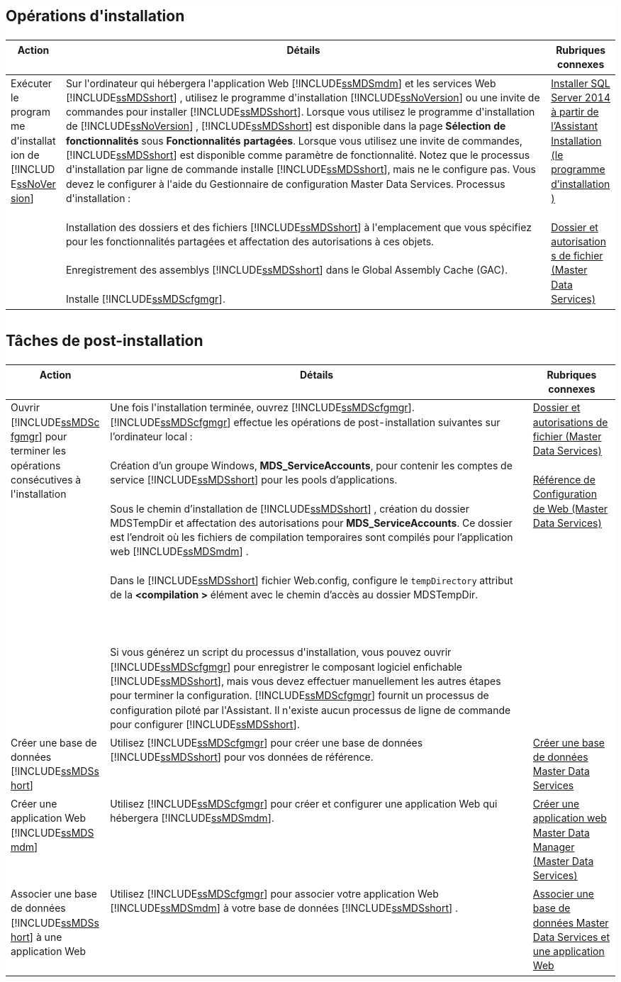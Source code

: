 ##  <a name="install"></a> Opérations d'installation  
  
|Action|Détails|Rubriques connexes|  
|------------|-------------|--------------------|  
|Exécuter le programme d'installation de [!INCLUDE[ssNoVersion](../../includes/ssnoversion-md.md)]|Sur l'ordinateur qui hébergera l'application Web [!INCLUDE[ssMDSmdm](../../includes/ssmdsmdm-md.md)] et les services Web [!INCLUDE[ssMDSshort](../../includes/ssmdsshort-md.md)] , utilisez le programme d'installation [!INCLUDE[ssNoVersion](../../includes/ssnoversion-md.md)] ou une invite de commandes pour installer [!INCLUDE[ssMDSshort](../../includes/ssmdsshort-md.md)]. Lorsque vous utilisez le programme d'installation de [!INCLUDE[ssNoVersion](../../includes/ssnoversion-md.md)] , [!INCLUDE[ssMDSshort](../../includes/ssmdsshort-md.md)] est disponible dans la page **Sélection de fonctionnalités** sous **Fonctionnalités partagées**. Lorsque vous utilisez une invite de commandes, [!INCLUDE[ssMDSshort](../../includes/ssmdsshort-md.md)] est disponible comme paramètre de fonctionnalité. Notez que le processus d'installation par ligne de commande installe [!INCLUDE[ssMDSshort](../../includes/ssmdsshort-md.md)], mais ne le configure pas. Vous devez le configurer à l'aide du Gestionnaire de configuration Master Data Services. Processus d'installation :<br /><br /> Installation des dossiers et des fichiers [!INCLUDE[ssMDSshort](../../includes/ssmdsshort-md.md)] à l'emplacement que vous spécifiez pour les fonctionnalités partagées et affectation des autorisations à ces objets.<br /><br /> Enregistrement des assemblys [!INCLUDE[ssMDSshort](../../includes/ssmdsshort-md.md)] dans le Global Assembly Cache (GAC).<br /><br /> Installe [!INCLUDE[ssMDScfgmgr](../../includes/ssmdscfgmgr-md.md)].|[Installer SQL Server 2014 à partir de l’Assistant Installation &#40;le programme d’installation&#41;](../../database-engine/install-windows/install-sql-server-from-the-installation-wizard-setup.md)<br /><br /> [Dossier et autorisations de fichier &#40;Master Data Services&#41;](../folder-and-file-permissions-master-data-services.md)|  
  
##  <a name="postinstall"></a> Tâches de post-installation  
  
|Action|Détails|Rubriques connexes|  
|------------|-------------|--------------------|  
|Ouvrir [!INCLUDE[ssMDScfgmgr](../../includes/ssmdscfgmgr-md.md)] pour terminer les opérations consécutives à l'installation|Une fois l'installation terminée, ouvrez [!INCLUDE[ssMDScfgmgr](../../includes/ssmdscfgmgr-md.md)]. [!INCLUDE[ssMDScfgmgr](../../includes/ssmdscfgmgr-md.md)] effectue les opérations de post-installation suivantes sur l’ordinateur local :<br /><br /> Création d’un groupe Windows, **MDS_ServiceAccounts**, pour contenir les comptes de service [!INCLUDE[ssMDSshort](../../includes/ssmdsshort-md.md)] pour les pools d’applications.<br /><br /> Sous le chemin d’installation de [!INCLUDE[ssMDSshort](../../includes/ssmdsshort-md.md)] , création du dossier MDSTempDir et affectation des autorisations pour **MDS_ServiceAccounts**. Ce dossier est l’endroit où les fichiers de compilation temporaires sont compilés pour l’application web [!INCLUDE[ssMDSmdm](../../includes/ssmdsmdm-md.md)] .<br /><br /> Dans le [!INCLUDE[ssMDSshort](../../includes/ssmdsshort-md.md)] fichier Web.config, configure le `tempDirectory` attribut de la  **\<compilation >** élément avec le chemin d’accès au dossier MDSTempDir.<br /><br /> <br /><br /> Si vous générez un script du processus d'installation, vous pouvez ouvrir [!INCLUDE[ssMDScfgmgr](../../includes/ssmdscfgmgr-md.md)] pour enregistrer le composant logiciel enfichable [!INCLUDE[ssMDSshort](../../includes/ssmdsshort-md.md)], mais vous devez effectuer manuellement les autres étapes pour terminer la configuration. [!INCLUDE[ssMDScfgmgr](../../includes/ssmdscfgmgr-md.md)] fournit un processus de configuration piloté par l'Assistant. Il n'existe aucun processus de ligne de commande pour configurer [!INCLUDE[ssMDSshort](../../includes/ssmdsshort-md.md)].|[Dossier et autorisations de fichier &#40;Master Data Services&#41;](../folder-and-file-permissions-master-data-services.md)<br /><br /> [Référence de Configuration de Web &#40;Master Data Services&#41;](../web-configuration-reference-master-data-services.md)|  
|Créer une base de données [!INCLUDE[ssMDSshort](../../includes/ssmdsshort-md.md)]|Utilisez [!INCLUDE[ssMDScfgmgr](../../includes/ssmdscfgmgr-md.md)] pour créer une base de données [!INCLUDE[ssMDSshort](../../includes/ssmdsshort-md.md)] pour vos données de référence.|[Créer une base de données Master Data Services](create-a-master-data-services-database.md)|  
|Créer une application Web [!INCLUDE[ssMDSmdm](../../includes/ssmdsmdm-md.md)]|Utilisez [!INCLUDE[ssMDScfgmgr](../../includes/ssmdscfgmgr-md.md)] pour créer et configurer une application Web qui hébergera [!INCLUDE[ssMDSmdm](../../includes/ssmdsmdm-md.md)].|[Créer une application web Master Data Manager &#40;Master Data Services&#41;](create-a-master-data-manager-web-application-master-data-services.md)|  
|Associer une base de données [!INCLUDE[ssMDSshort](../../includes/ssmdsshort-md.md)] à une application Web|Utilisez [!INCLUDE[ssMDScfgmgr](../../includes/ssmdscfgmgr-md.md)] pour associer votre application Web [!INCLUDE[ssMDSmdm](../../includes/ssmdsmdm-md.md)] à votre base de données [!INCLUDE[ssMDSshort](../../includes/ssmdsshort-md.md)] .|[Associer une base de données Master Data Services et une application Web](associate-a-master-data-services-database-and-web-application.md)|  